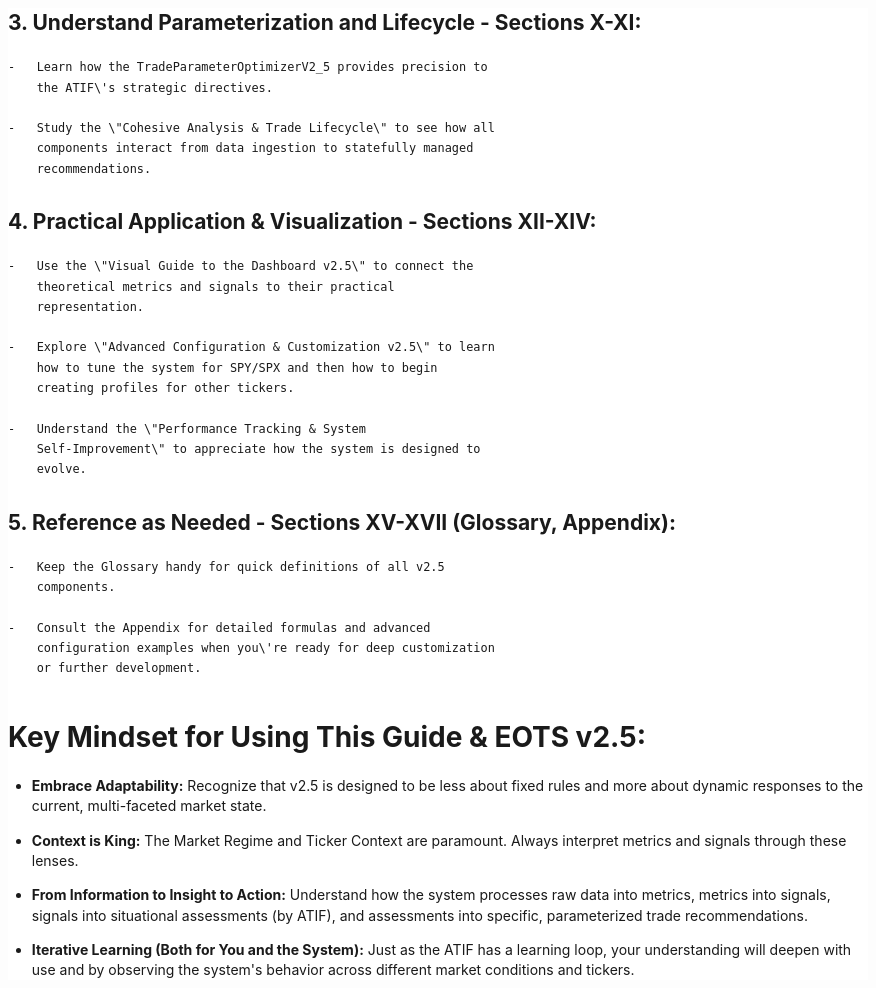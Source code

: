 ## 3. **Understand Parameterization and Lifecycle - Sections X-XI:**

    -   Learn how the TradeParameterOptimizerV2_5 provides precision to
        the ATIF\'s strategic directives.

    -   Study the \"Cohesive Analysis & Trade Lifecycle\" to see how all
        components interact from data ingestion to statefully managed
        recommendations.

## 4. **Practical Application & Visualization - Sections XII-XIV:**

    -   Use the \"Visual Guide to the Dashboard v2.5\" to connect the
        theoretical metrics and signals to their practical
        representation.

    -   Explore \"Advanced Configuration & Customization v2.5\" to learn
        how to tune the system for SPY/SPX and then how to begin
        creating profiles for other tickers.

    -   Understand the \"Performance Tracking & System
        Self-Improvement\" to appreciate how the system is designed to
        evolve.

## 5. **Reference as Needed - Sections XV-XVII (Glossary, Appendix):**

    -   Keep the Glossary handy for quick definitions of all v2.5
        components.

    -   Consult the Appendix for detailed formulas and advanced
        configuration examples when you\'re ready for deep customization
        or further development.

# Key Mindset for Using This Guide & EOTS v2.5:

-   **Embrace Adaptability:** Recognize that v2.5 is designed to be less
    about fixed rules and more about dynamic responses to the current,
    multi-faceted market state.

-   **Context is King:** The Market Regime and Ticker Context are
    paramount. Always interpret metrics and signals through these
    lenses.

-   **From Information to Insight to Action:** Understand how the system
    processes raw data into metrics, metrics into signals, signals into
    situational assessments (by ATIF), and assessments into specific,
    parameterized trade recommendations.

-   **Iterative Learning (Both for You and the System):** Just as the
    ATIF has a learning loop, your understanding will deepen with use
    and by observing the system\'s behavior across different market
    conditions and tickers.
